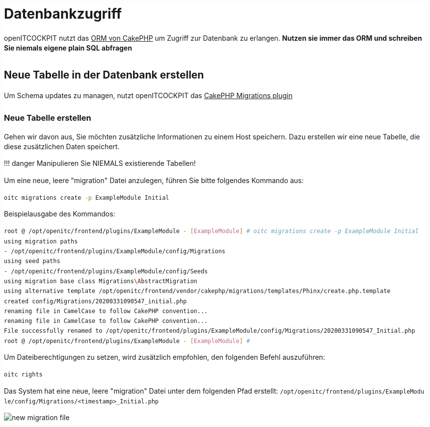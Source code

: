 # Datenbankzugriff

openITCOCKPIT nutzt das [ORM von CakePHP](https://book.cakephp.org/4/en/orm.html) um Zugriff zur Datenbank zu erlangen.
**Nutzen sie immer das ORM und schreiben Sie niemals eigene plain SQL abfragen**

## Neue Tabelle in der Datenbank erstellen

Um Schema updates zu managen, nutzt openITCOCKPIT das [CakePHP Migrations plugin](https://book.cakephp.org/migrations/3/en/index.html)

### Neue Tabelle erstellen

Gehen wir davon aus, Sie möchten zusätzliche Informationen zu einem Host speichern. Dazu erstellen wir eine neue
Tabelle, die diese zusätzlichen Daten speichert.

!!! danger
    Manipulieren Sie NIEMALS existierende Tabellen!

Um eine neue, leere "migration" Datei anzulegen, führen Sie bitte folgendes Kommando aus:
```bash
oitc migrations create -p ExampleModule Initial
```

Beispielausgabe des Kommandos:

```bash
root @ /opt/openitc/frontend/plugins/ExampleModule - [ExampleModule] # oitc migrations create -p ExampleModule Initial
using migration paths
- /opt/openitc/frontend/plugins/ExampleModule/config/Migrations
using seed paths
- /opt/openitc/frontend/plugins/ExampleModule/config/Seeds
using migration base class Migrations\AbstractMigration
using alternative template /opt/openitc/frontend/vendor/cakephp/migrations/templates/Phinx/create.php.template
created config/Migrations/20200331090547_initial.php
renaming file in CamelCase to follow CakePHP convention...
renaming file in CamelCase to follow CakePHP convention...
File successfully renamed to /opt/openitc/frontend/plugins/ExampleModule/config/Migrations/20200331090547_Initial.php
root @ /opt/openitc/frontend/plugins/ExampleModule - [ExampleModule] #
```

Um Dateiberechtigungen zu setzen, wird zusätzlich empfohlen, den folgenden Befehl auszuführen:
```bash
oitc rights
```

Das System hat eine neue, leere "migration" Datei unter dem folgenden Pfad erstellt:
`/opt/openitc/frontend/plugins/ExampleModule/config/Migrations/<timestamp>_Initial.php`

![new migration file](/images/new-migration.png)
